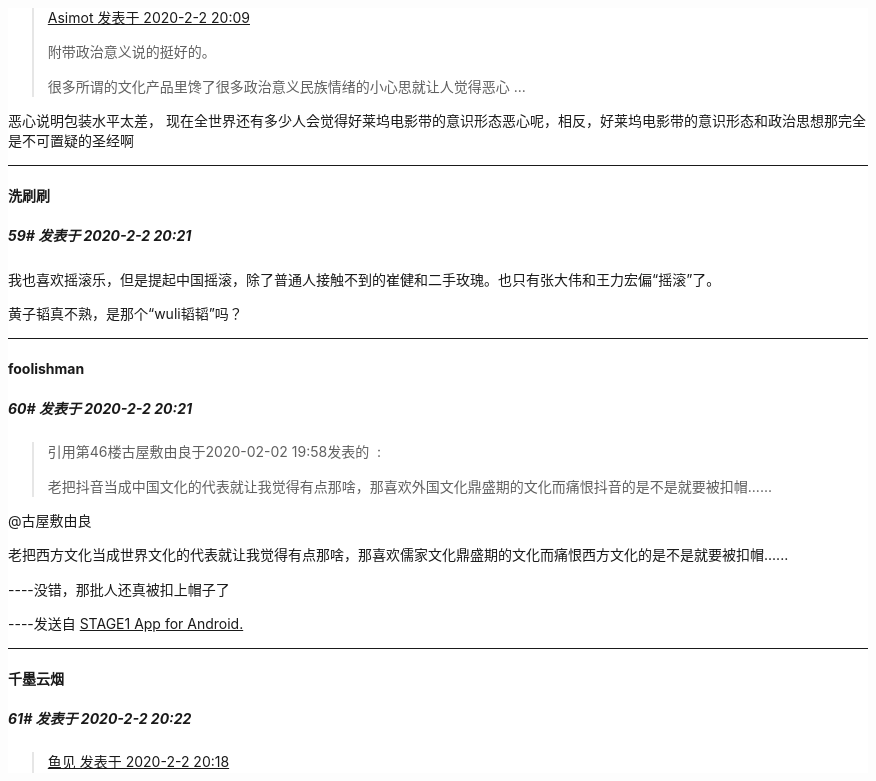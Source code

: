 

<blockquote><a href="httphttps://bbs.saraba1st.com/2b/forum.php?mod=redirect&amp;goto=findpost&amp;pid=46308312&amp;ptid=1911905" target="_blank">Asimot 发表于 2020-2-2 20:09</a>

附带政治意义说的挺好的。

很多所谓的文化产品里馋了很多政治意义民族情绪的小心思就让人觉得恶心 ...</blockquote>
恶心说明包装水平太差， 现在全世界还有多少人会觉得好莱坞电影带的意识形态恶心呢，相反，好莱坞电影带的意识形态和政治思想那完全是不可置疑的圣经啊







*****

####  洗刷刷  
##### 59#       发表于 2020-2-2 20:21




我也喜欢摇滚乐，但是提起中国摇滚，除了普通人接触不到的崔健和二手玫瑰。也只有张大伟和王力宏偏“摇滚”了。

黄子韬真不熟，是那个“wuli韬韬”吗？







*****

####  foolishman  
##### 60#       发表于 2020-2-2 20:21



<blockquote>引用第46楼古屋敷由良于2020-02-02 19:58发表的  :

老把抖音当成中国文化的代表就让我觉得有点那啥，那喜欢外国文化鼎盛期的文化而痛恨抖音的是不是就要被扣帽......</blockquote>
@古屋敷由良

老把西方文化当成世界文化的代表就让我觉得有点那啥，那喜欢儒家文化鼎盛期的文化而痛恨西方文化的是不是就要被扣帽......

----没错，那批人还真被扣上帽子了


----发送自 [STAGE1 App for Android.](http://stage1.5j4m.com/?1.33)







*****

####  千墨云烟  
##### 61#       发表于 2020-2-2 20:22



<blockquote><a href="httphttps://bbs.saraba1st.com/2b/forum.php?mod=redirect&amp;goto=findpost&amp;pid=46308384&amp;ptid=1911905" target="_blank">鱼见 发表于 2020-2-2 20:18</a>
